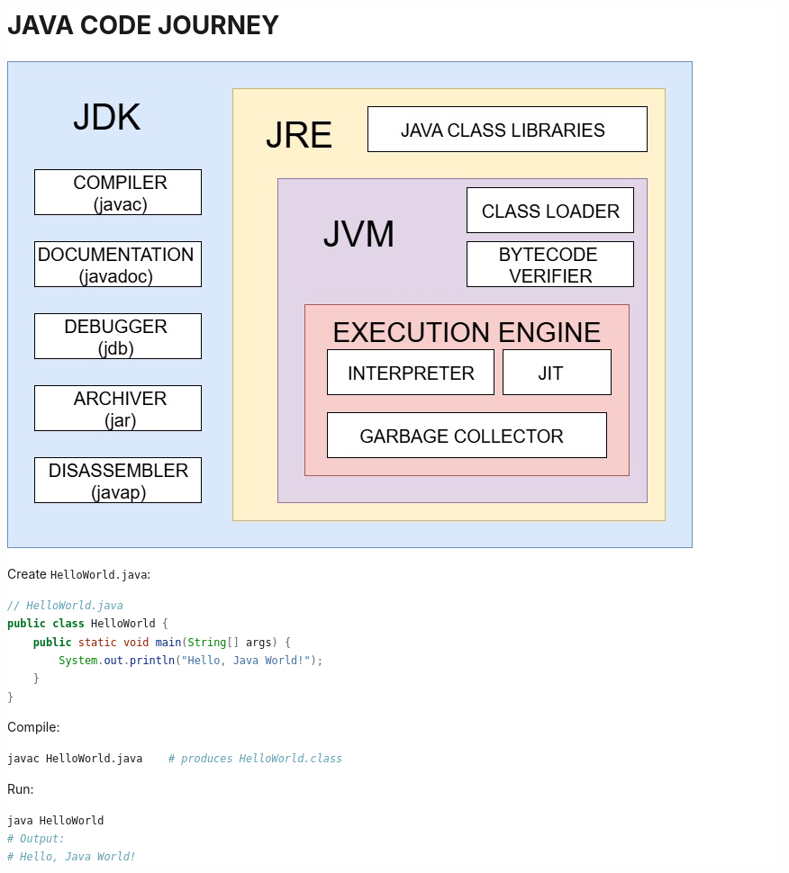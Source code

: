 # JAVA CODE JOURNEY

![Java Development Kit](java_kit.jpg)

Create `HelloWorld.java`:

```java
// HelloWorld.java
public class HelloWorld {
    public static void main(String[] args) {
        System.out.println("Hello, Java World!");
    }
}
```

Compile:

```bash
javac HelloWorld.java    # produces HelloWorld.class
```

Run:

```bash
java HelloWorld
# Output:
# Hello, Java World!
```
